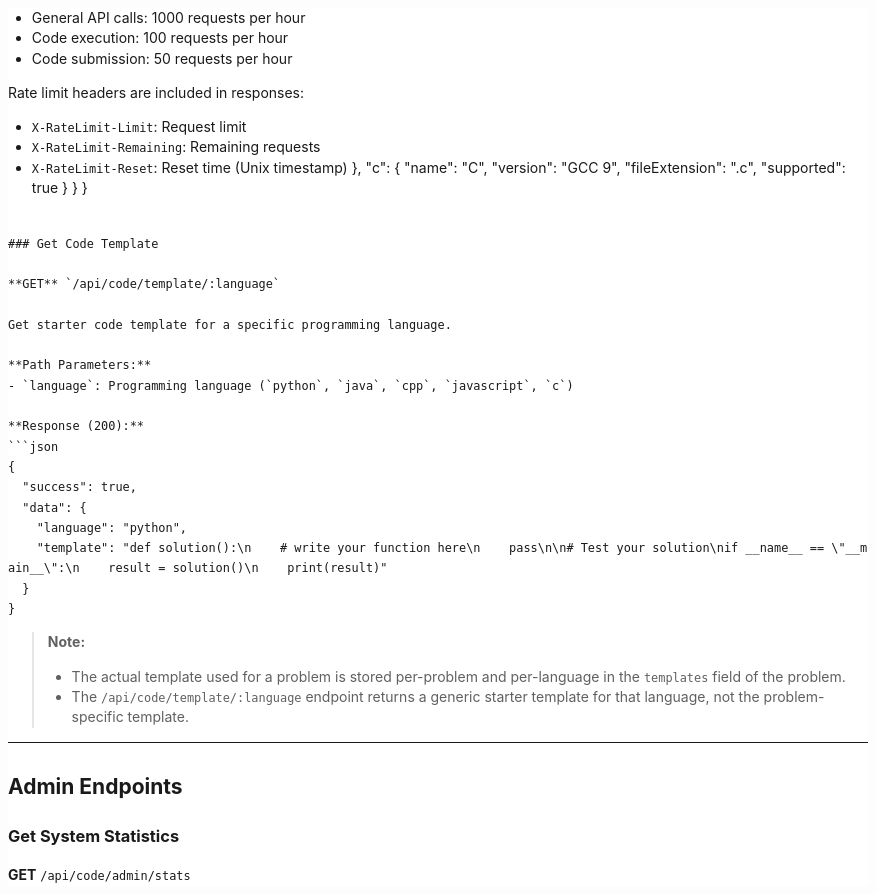 - General API calls: 1000 requests per hour
- Code execution: 100 requests per hour
- Code submission: 50 requests per hour

Rate limit headers are included in responses:
- `X-RateLimit-Limit`: Request limit
- `X-RateLimit-Remaining`: Remaining requests
- `X-RateLimit-Reset`: Reset time (Unix timestamp)
    },
    "c": {
      "name": "C",
      "version": "GCC 9",
      "fileExtension": ".c",
      "supported": true
    }
  }
}
```

### Get Code Template

**GET** `/api/code/template/:language`

Get starter code template for a specific programming language.

**Path Parameters:**
- `language`: Programming language (`python`, `java`, `cpp`, `javascript`, `c`)

**Response (200):**
```json
{
  "success": true,
  "data": {
    "language": "python",
    "template": "def solution():\n    # write your function here\n    pass\n\n# Test your solution\nif __name__ == \"__main__\":\n    result = solution()\n    print(result)"
  }
}
```
> **Note:**  
> - The actual template used for a problem is stored per-problem and per-language in the `templates` field of the problem.  
> - The `/api/code/template/:language` endpoint returns a generic starter template for that language, not the problem-specific template.

---

## Admin Endpoints

### Get System Statistics

**GET** `/api/code/admin/stats`
